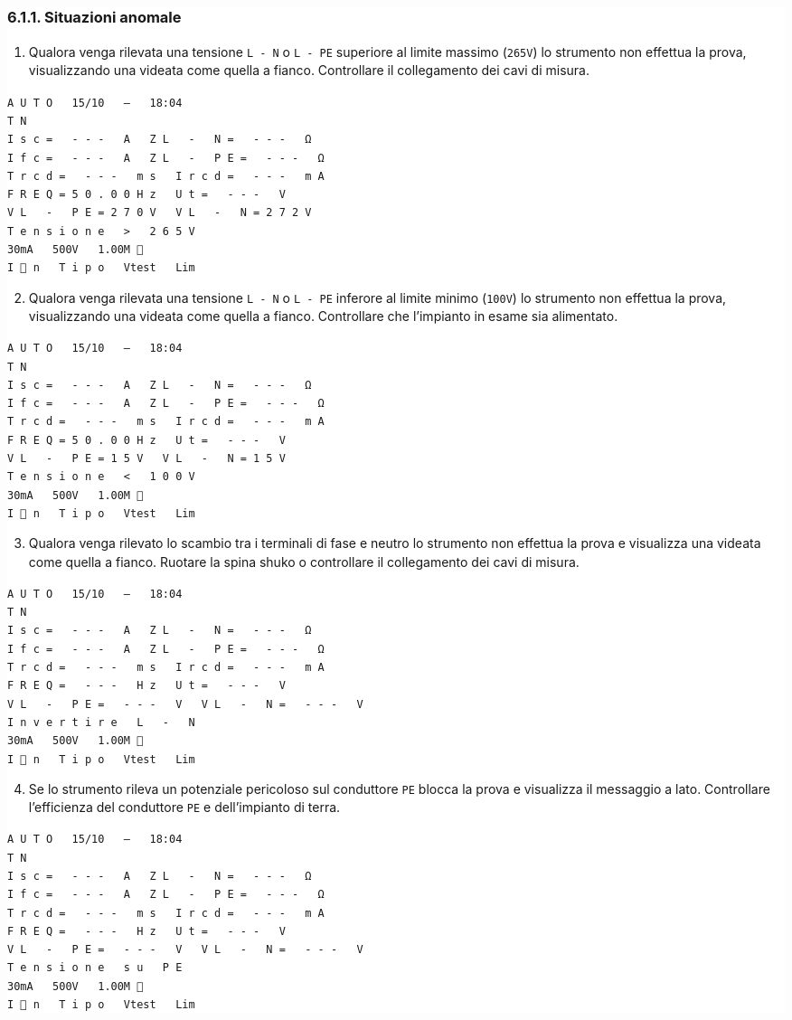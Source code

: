 ### 6.1.1. Situazioni anomale
1.  Qualora venga rilevata una tensione `L - N` o `L - PE` superiore al limite massimo (`265V`) lo strumento non effettua la prova, visualizzando una videata come quella a fianco. Controllare il collegamento dei cavi di misura.

```
A U T O   15/10   –   18:04
T N
I s c =   - - -   A   Z L   -   N =   - - -   Ω
I f c =   - - -   A   Z L   -   P E =   - - -   Ω
T r c d =   - - -   m s   I r c d =   - - -   m A
F R E Q = 5 0 . 0 0 H z   U t =   - - -   V
V L   -   P E = 2 7 0 V   V L   -   N = 2 7 2 V
T e n s i o n e   >   2 6 5 V
30mA   500V   1.00M 
I  n   T i p o   Vtest   Lim
```
2.  Qualora venga rilevata una tensione `L - N` o `L - PE` inferore al limite minimo (`100V`) lo strumento non effettua la prova, visualizzando una videata come quella a fianco. Controllare che l’impianto in esame sia alimentato.

```
A U T O   15/10   –   18:04
T N
I s c =   - - -   A   Z L   -   N =   - - -   Ω
I f c =   - - -   A   Z L   -   P E =   - - -   Ω
T r c d =   - - -   m s   I r c d =   - - -   m A
F R E Q = 5 0 . 0 0 H z   U t =   - - -   V
V L   -   P E = 1 5 V   V L   -   N = 1 5 V
T e n s i o n e   <   1 0 0 V
30mA   500V   1.00M 
I  n   T i p o   Vtest   Lim
```
3.  Qualora venga rilevato lo scambio tra i terminali di fase e neutro lo strumento non effettua la prova e visualizza una videata come quella a fianco. Ruotare la spina shuko o controllare il collegamento dei cavi di misura.

```
A U T O   15/10   –   18:04
T N
I s c =   - - -   A   Z L   -   N =   - - -   Ω
I f c =   - - -   A   Z L   -   P E =   - - -   Ω
T r c d =   - - -   m s   I r c d =   - - -   m A
F R E Q =   - - -   H z   U t =   - - -   V
V L   -   P E =   - - -   V   V L   -   N =   - - -   V
I n v e r t i r e   L   -   N
30mA   500V   1.00M 
I  n   T i p o   Vtest   Lim
```
4.  Se lo strumento rileva un potenziale pericoloso sul conduttore `PE` blocca la prova e visualizza il messaggio a lato. Controllare l’efficienza del conduttore `PE` e dell’impianto di terra.

```
A U T O   15/10   –   18:04
T N
I s c =   - - -   A   Z L   -   N =   - - -   Ω
I f c =   - - -   A   Z L   -   P E =   - - -   Ω
T r c d =   - - -   m s   I r c d =   - - -   m A
F R E Q =   - - -   H z   U t =   - - -   V
V L   -   P E =   - - -   V   V L   -   N =   - - -   V
T e n s i o n e   s u   P E
30mA   500V   1.00M 
I  n   T i p o   Vtest   Lim
```
